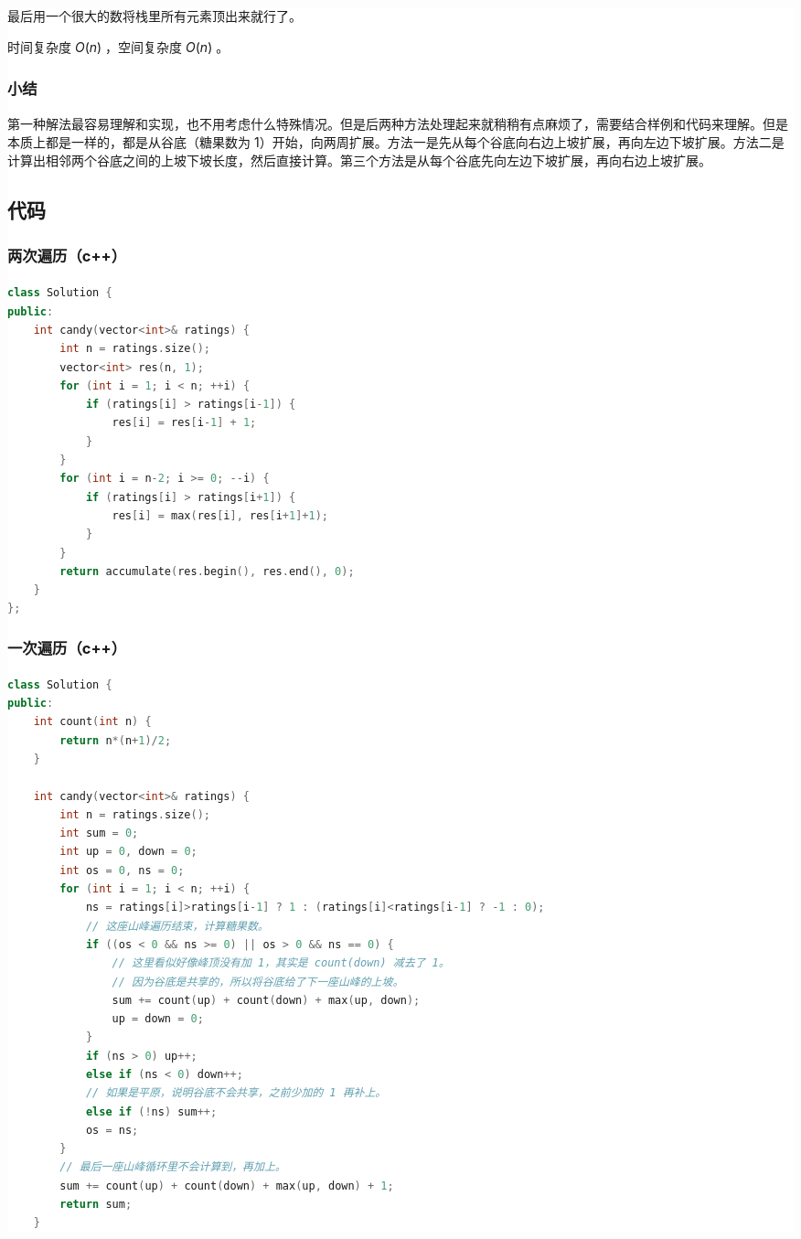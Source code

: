 最后用一个很大的数将栈里所有元素顶出来就行了。

时间复杂度 $O(n)$ ，空间复杂度 $O(n)$ 。

### 小结
第一种解法最容易理解和实现，也不用考虑什么特殊情况。但是后两种方法处理起来就稍稍有点麻烦了，需要结合样例和代码来理解。但是本质上都是一样的，都是从谷底（糖果数为 $1$）开始，向两周扩展。方法一是先从每个谷底向右边上坡扩展，再向左边下坡扩展。方法二是计算出相邻两个谷底之间的上坡下坡长度，然后直接计算。第三个方法是从每个谷底先向左边下坡扩展，再向右边上坡扩展。

## 代码
### 两次遍历（c++）
```cpp
class Solution {
public:
    int candy(vector<int>& ratings) {
        int n = ratings.size();
        vector<int> res(n, 1);
        for (int i = 1; i < n; ++i) {
            if (ratings[i] > ratings[i-1]) {
                res[i] = res[i-1] + 1;
            }
        }
        for (int i = n-2; i >= 0; --i) {
            if (ratings[i] > ratings[i+1]) {
                res[i] = max(res[i], res[i+1]+1);
            }
        }
        return accumulate(res.begin(), res.end(), 0);
    }
};
```

### 一次遍历（c++）
```cpp
class Solution {
public:
    int count(int n) {
        return n*(n+1)/2;
    }

    int candy(vector<int>& ratings) {
        int n = ratings.size();
        int sum = 0;
        int up = 0, down = 0;
        int os = 0, ns = 0;
        for (int i = 1; i < n; ++i) {
            ns = ratings[i]>ratings[i-1] ? 1 : (ratings[i]<ratings[i-1] ? -1 : 0);
            // 这座山峰遍历结束，计算糖果数。
            if ((os < 0 && ns >= 0) || os > 0 && ns == 0) {
                // 这里看似好像峰顶没有加 1，其实是 count(down) 减去了 1。
                // 因为谷底是共享的，所以将谷底给了下一座山峰的上坡。
                sum += count(up) + count(down) + max(up, down);
                up = down = 0;
            }
            if (ns > 0) up++;
            else if (ns < 0) down++;
            // 如果是平原，说明谷底不会共享，之前少加的 1 再补上。
            else if (!ns) sum++;
            os = ns;
        }
        // 最后一座山峰循环里不会计算到，再加上。
        sum += count(up) + count(down) + max(up, down) + 1;
        return sum;
    }
```